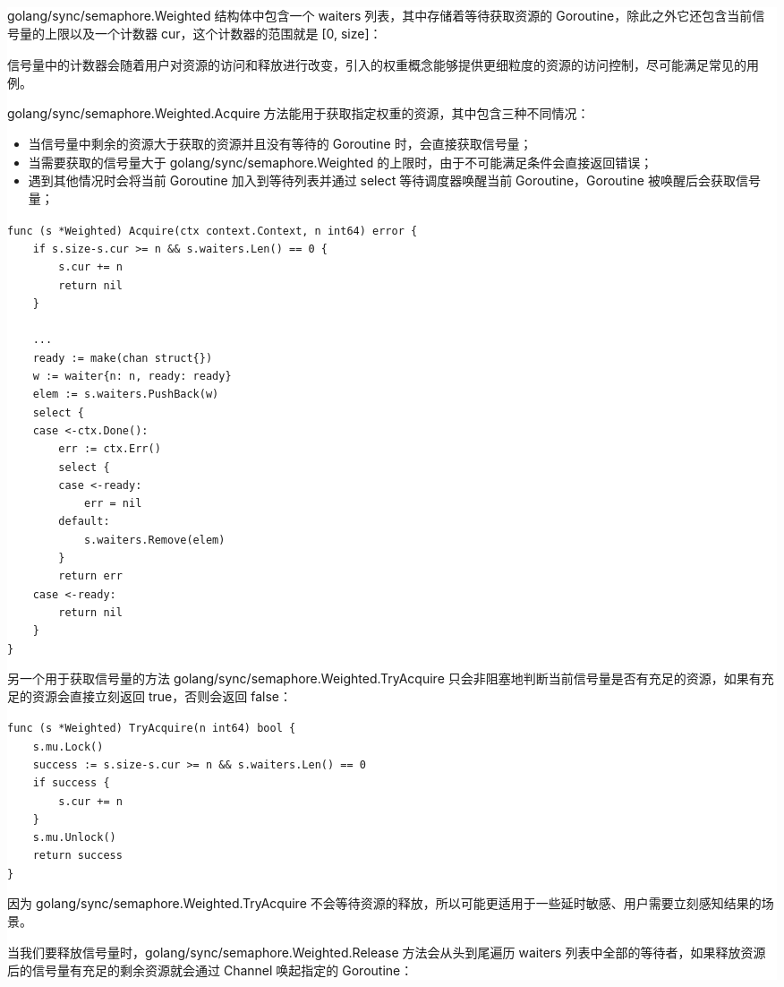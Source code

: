 golang/sync/semaphore.Weighted 结构体中包含一个 waiters 列表，其中存储着等待获取资源的 Goroutine，除此之外它还包含当前信号量的上限以及一个计数器 cur，这个计数器的范围就是 [0, size]：

信号量中的计数器会随着用户对资源的访问和释放进行改变，引入的权重概念能够提供更细粒度的资源的访问控制，尽可能满足常见的用例。

golang/sync/semaphore.Weighted.Acquire 方法能用于获取指定权重的资源，其中包含三种不同情况：

* 当信号量中剩余的资源大于获取的资源并且没有等待的 Goroutine 时，会直接获取信号量；
* 当需要获取的信号量大于 golang/sync/semaphore.Weighted 的上限时，由于不可能满足条件会直接返回错误；
* 遇到其他情况时会将当前 Goroutine 加入到等待列表并通过 select 等待调度器唤醒当前 Goroutine，Goroutine 被唤醒后会获取信号量；

```
func (s *Weighted) Acquire(ctx context.Context, n int64) error {
	if s.size-s.cur >= n && s.waiters.Len() == 0 {
		s.cur += n
		return nil
	}

	...
	ready := make(chan struct{})
	w := waiter{n: n, ready: ready}
	elem := s.waiters.PushBack(w)
	select {
	case <-ctx.Done():
		err := ctx.Err()
		select {
		case <-ready:
			err = nil
		default:
			s.waiters.Remove(elem)
		}
		return err
	case <-ready:
		return nil
	}
}
```

另一个用于获取信号量的方法 golang/sync/semaphore.Weighted.TryAcquire 只会非阻塞地判断当前信号量是否有充足的资源，如果有充足的资源会直接立刻返回 true，否则会返回 false：

```
func (s *Weighted) TryAcquire(n int64) bool {
	s.mu.Lock()
	success := s.size-s.cur >= n && s.waiters.Len() == 0
	if success {
		s.cur += n
	}
	s.mu.Unlock()
	return success
}
```
因为 golang/sync/semaphore.Weighted.TryAcquire 不会等待资源的释放，所以可能更适用于一些延时敏感、用户需要立刻感知结果的场景。

当我们要释放信号量时，golang/sync/semaphore.Weighted.Release 方法会从头到尾遍历 waiters 列表中全部的等待者，如果释放资源后的信号量有充足的剩余资源就会通过 Channel 唤起指定的 Goroutine：
